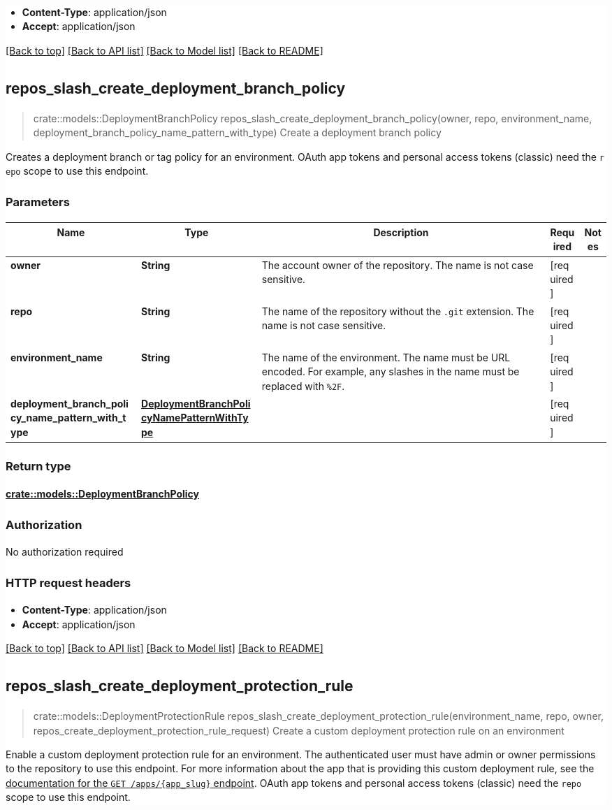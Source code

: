 - **Content-Type**: application/json
- **Accept**: application/json

[[Back to top]](#) [[Back to API list]](../README.md#documentation-for-api-endpoints) [[Back to Model list]](../README.md#documentation-for-models) [[Back to README]](../README.md)


## repos_slash_create_deployment_branch_policy

> crate::models::DeploymentBranchPolicy repos_slash_create_deployment_branch_policy(owner, repo, environment_name, deployment_branch_policy_name_pattern_with_type)
Create a deployment branch policy

Creates a deployment branch or tag policy for an environment.  OAuth app tokens and personal access tokens (classic) need the `repo` scope to use this endpoint.

### Parameters


Name | Type | Description  | Required | Notes
------------- | ------------- | ------------- | ------------- | -------------
**owner** | **String** | The account owner of the repository. The name is not case sensitive. | [required] |
**repo** | **String** | The name of the repository without the `.git` extension. The name is not case sensitive. | [required] |
**environment_name** | **String** | The name of the environment. The name must be URL encoded. For example, any slashes in the name must be replaced with `%2F`. | [required] |
**deployment_branch_policy_name_pattern_with_type** | [**DeploymentBranchPolicyNamePatternWithType**](DeploymentBranchPolicyNamePatternWithType.md) |  | [required] |

### Return type

[**crate::models::DeploymentBranchPolicy**](deployment-branch-policy.md)

### Authorization

No authorization required

### HTTP request headers

- **Content-Type**: application/json
- **Accept**: application/json

[[Back to top]](#) [[Back to API list]](../README.md#documentation-for-api-endpoints) [[Back to Model list]](../README.md#documentation-for-models) [[Back to README]](../README.md)


## repos_slash_create_deployment_protection_rule

> crate::models::DeploymentProtectionRule repos_slash_create_deployment_protection_rule(environment_name, repo, owner, repos_create_deployment_protection_rule_request)
Create a custom deployment protection rule on an environment

Enable a custom deployment protection rule for an environment.  The authenticated user must have admin or owner permissions to the repository to use this endpoint.  For more information about the app that is providing this custom deployment rule, see the [documentation for the `GET /apps/{app_slug}` endpoint](https://docs.github.com/rest/apps/apps#get-an-app).  OAuth app tokens and personal access tokens (classic) need the `repo` scope to use this endpoint.

